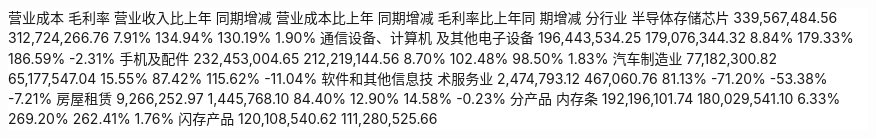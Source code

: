 营业成本
毛利率
营业收入比上年
同期增减
营业成本比上年
同期增减
毛利率比上年同
期增减
分行业
半导体存储芯片
339,567,484.56
312,724,266.76
7.91%
134.94%
130.19%
1.90%
通信设备、计算机
及其他电子设备
196,443,534.25
179,076,344.32
8.84%
179.33%
186.59%
-2.31%
手机及配件
232,453,004.65
212,219,144.56
8.70%
102.48%
98.50%
1.83%
汽车制造业
77,182,300.82
65,177,547.04
15.55%
87.42%
115.62%
-11.04%
软件和其他信息技
术服务业
2,474,793.12
467,060.76
81.13%
-71.20%
-53.38%
-7.21%
房屋租赁
9,266,252.97
1,445,768.10
84.40%
12.90%
14.58%
-0.23%
分产品
内存条
192,196,101.74
180,029,541.10
6.33%
269.20%
262.41%
1.76%
闪存产品
120,108,540.62
111,280,525.66